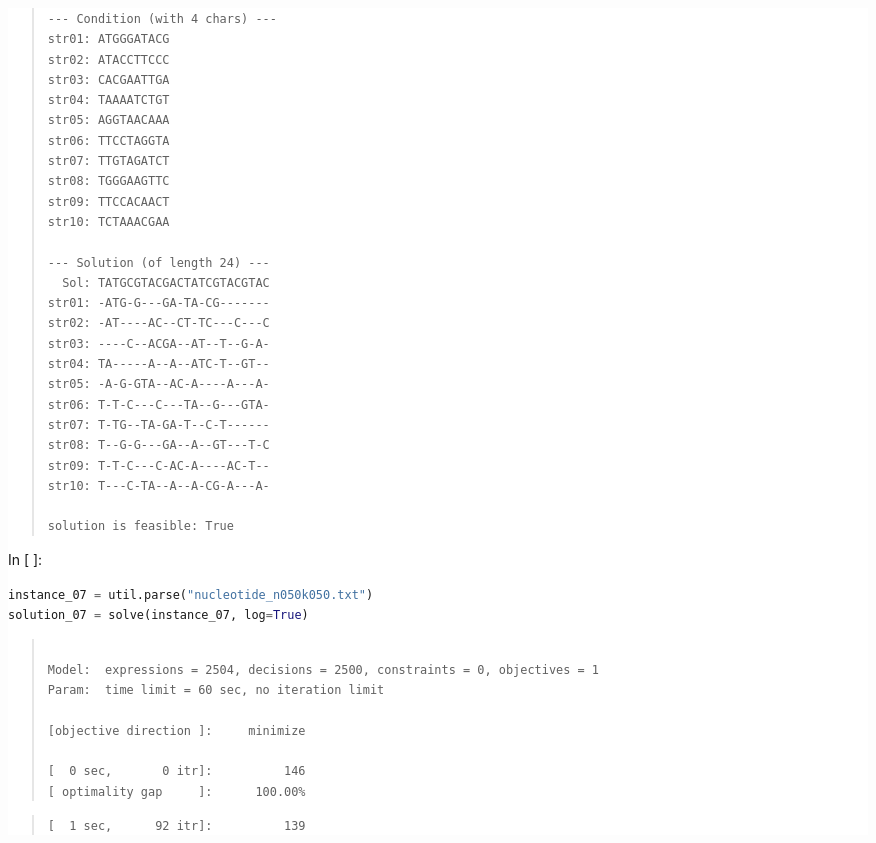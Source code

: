 
> ```
> --- Condition (with 4 chars) ---
> str01: ATGGGATACG
> str02: ATACCTTCCC
> str03: CACGAATTGA
> str04: TAAAATCTGT
> str05: AGGTAACAAA
> str06: TTCCTAGGTA
> str07: TTGTAGATCT
> str08: TGGGAAGTTC
> str09: TTCCACAACT
> str10: TCTAAACGAA
> 
> --- Solution (of length 24) ---
>   Sol: TATGCGTACGACTATCGTACGTAC
> str01: -ATG-G---GA-TA-CG-------
> str02: -AT----AC--CT-TC---C---C
> str03: ----C--ACGA--AT--T--G-A-
> str04: TA-----A--A--ATC-T--GT--
> str05: -A-G-GTA--AC-A----A---A-
> str06: T-T-C---C---TA--G---GTA-
> str07: T-TG--TA-GA-T--C-T------
> str08: T--G-G---GA--A--GT---T-C
> str09: T-T-C---C-AC-A----AC-T--
> str10: T---C-TA--A--A-CG-A---A-
> 
> solution is feasible: True
> 
> ```



In [ ]:
```python
instance_07 = util.parse("nucleotide_n050k050.txt")
solution_07 = solve(instance_07, log=True)
```


> ```
> 
> Model:  expressions = 2504, decisions = 2500, constraints = 0, objectives = 1
> Param:  time limit = 60 sec, no iteration limit
> 
> [objective direction ]:     minimize
> 
> [  0 sec,       0 itr]:          146
> [ optimality gap     ]:      100.00%
> 
> ```

> ```
> [  1 sec,      92 itr]:          139
> 
> ```
